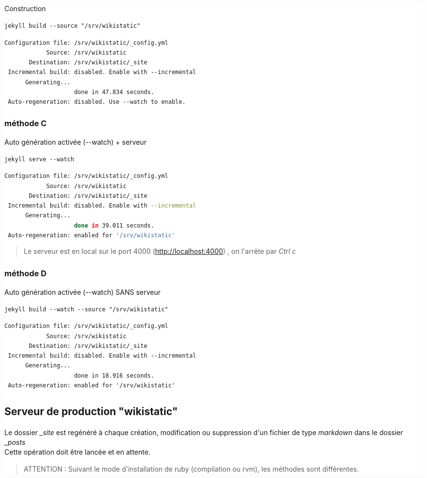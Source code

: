 Construction  

    jekyll build --source "/srv/wikistatic"

```
Configuration file: /srv/wikistatic/_config.yml
            Source: /srv/wikistatic
       Destination: /srv/wikistatic/_site
 Incremental build: disabled. Enable with --incremental
      Generating... 
                    done in 47.834 seconds.
 Auto-regeneration: disabled. Use --watch to enable.
```

### méthode C

Auto génération activée (--watch) + serveur  

    jekyll serve --watch

```bash
Configuration file: /srv/wikistatic/_config.yml
            Source: /srv/wikistatic
       Destination: /srv/wikistatic/_site
 Incremental build: disabled. Enable with --incremental
      Generating... 
                    done in 39.011 seconds.
 Auto-regeneration: enabled for '/srv/wikistatic'
```

>Le serveur est en local sur le port 4000 (<http://localhost:4000>) , on l'arrête par *Ctrl c*

### méthode D

Auto génération activée (--watch) SANS serveur  

    jekyll build --watch --source "/srv/wikistatic"

```
Configuration file: /srv/wikistatic/_config.yml
            Source: /srv/wikistatic
       Destination: /srv/wikistatic/_site
 Incremental build: disabled. Enable with --incremental
      Generating... 
                    done in 18.916 seconds.
 Auto-regeneration: enabled for '/srv/wikistatic'
```

## Serveur de production "wikistatic"

Le dossier *_site* est regénéré à chaque création, modification ou suppression d'un fichier de type *markdown* dans le dossier *_posts*  
Cette opération doit être lancée et en attente.  
>ATTENTION : Suivant le mode d'installation de ruby (compilation ou rvm), les méthodes sont différentes.
